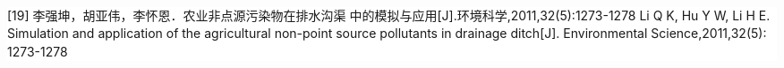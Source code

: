 [19] 李强坤，胡亚伟，李怀恩．农业非点源污染物在排水沟渠 中的模拟与应用[J].环境科学,2011,32(5):1273-1278 Li Q K, Hu Y W, Li H E. Simulation and application of the agricultural non-point source pollutants in drainage ditch[J]. Environmental Science,2011,32(5): 1273-1278